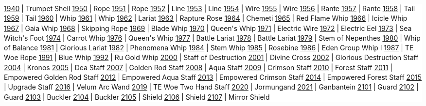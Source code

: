[1940](https://db.idrowiki.org/klasik/item/1940/) | Trumpet Shell
[1950](https://db.idrowiki.org/klasik/item/1950/) | Rope
[1951](https://db.idrowiki.org/klasik/item/1951/) | Rope
[1952](https://db.idrowiki.org/klasik/item/1952/) | Line
[1953](https://db.idrowiki.org/klasik/item/1953/) | Line
[1954](https://db.idrowiki.org/klasik/item/1954/) | Wire
[1955](https://db.idrowiki.org/klasik/item/1955/) | Wire
[1956](https://db.idrowiki.org/klasik/item/1956/) | Rante
[1957](https://db.idrowiki.org/klasik/item/1957/) | Rante
[1958](https://db.idrowiki.org/klasik/item/1958/) | Tail
[1959](https://db.idrowiki.org/klasik/item/1959/) | Tail
[1960](https://db.idrowiki.org/klasik/item/1960/) | Whip
[1961](https://db.idrowiki.org/klasik/item/1961/) | Whip
[1962](https://db.idrowiki.org/klasik/item/1962/) | Lariat
[1963](https://db.idrowiki.org/klasik/item/1963/) | Rapture Rose
[1964](https://db.idrowiki.org/klasik/item/1964/) | Chemeti
[1965](https://db.idrowiki.org/klasik/item/1965/) | Red Flame Whip
[1966](https://db.idrowiki.org/klasik/item/1966/) | Icicle Whip
[1967](https://db.idrowiki.org/klasik/item/1967/) | Gaia Whip
[1968](https://db.idrowiki.org/klasik/item/1968/) | Skipping Rope
[1969](https://db.idrowiki.org/klasik/item/1969/) | Blade Whip
[1970](https://db.idrowiki.org/klasik/item/1970/) | Queen's Whip
[1971](https://db.idrowiki.org/klasik/item/1971/) | Electric Wire
[1972](https://db.idrowiki.org/klasik/item/1972/) | Electric Eel
[1973](https://db.idrowiki.org/klasik/item/1973/) | Sea Witch's Foot
[1974](https://db.idrowiki.org/klasik/item/1974/) | Carrot Whip
[1976](https://db.idrowiki.org/klasik/item/1976/) | Queen's Whip
[1977](https://db.idrowiki.org/klasik/item/1977/) | Battle Lariat
[1978](https://db.idrowiki.org/klasik/item/1978/) | Battle Lariat
[1979](https://db.idrowiki.org/klasik/item/1979/) | Stem of Nepenthes
[1980](https://db.idrowiki.org/klasik/item/1980/) | Whip of Balance
[1981](https://db.idrowiki.org/klasik/item/1981/) | Glorious Lariat
[1982](https://db.idrowiki.org/klasik/item/1982/) | Phenomena Whip
[1984](https://db.idrowiki.org/klasik/item/1984/) | Stem Whip
[1985](https://db.idrowiki.org/klasik/item/1985/) | Rosebine
[1986](https://db.idrowiki.org/klasik/item/1986/) | Eden Group Whip I
[1987](https://db.idrowiki.org/klasik/item/1987/) | TE Woe Rope
[1991](https://db.idrowiki.org/klasik/item/1991/) | Blue Whip
[1992](https://db.idrowiki.org/klasik/item/1992/) | Ru Gold Whip
[2000](https://db.idrowiki.org/klasik/item/2000/) | Staff of Destruction
[2001](https://db.idrowiki.org/klasik/item/2001/) | Divine Cross
[2002](https://db.idrowiki.org/klasik/item/2002/) | Glorious Destruction Staff
[2004](https://db.idrowiki.org/klasik/item/2004/) | Kronos
[2005](https://db.idrowiki.org/klasik/item/2005/) | Dea Staff
[2007](https://db.idrowiki.org/klasik/item/2007/) | Golden Rod Staff
[2008](https://db.idrowiki.org/klasik/item/2008/) | Aqua Staff
[2009](https://db.idrowiki.org/klasik/item/2009/) | Crimson Staff
[2010](https://db.idrowiki.org/klasik/item/2010/) | Forest Staff
[2011](https://db.idrowiki.org/klasik/item/2011/) | Empowered Golden Rod Staff
[2012](https://db.idrowiki.org/klasik/item/2012/) | Empowered Aqua Staff
[2013](https://db.idrowiki.org/klasik/item/2013/) | Empowered Crimson Staff
[2014](https://db.idrowiki.org/klasik/item/2014/) | Empowered Forest Staff
[2015](https://db.idrowiki.org/klasik/item/2015/) | Upgrade Staff
[2016](https://db.idrowiki.org/klasik/item/2016/) | Velum Arc Wand
[2019](https://db.idrowiki.org/klasik/item/2019/) | TE Woe Two Hand Staff
[2020](https://db.idrowiki.org/klasik/item/2020/) | Jormungand
[2021](https://db.idrowiki.org/klasik/item/2021/) | Ganbantein
[2101](https://db.idrowiki.org/klasik/item/2101/) | Guard
[2102](https://db.idrowiki.org/klasik/item/2102/) | Guard
[2103](https://db.idrowiki.org/klasik/item/2103/) | Buckler
[2104](https://db.idrowiki.org/klasik/item/2104/) | Buckler
[2105](https://db.idrowiki.org/klasik/item/2105/) | Shield
[2106](https://db.idrowiki.org/klasik/item/2106/) | Shield
[2107](https://db.idrowiki.org/klasik/item/2107/) | Mirror Shield
